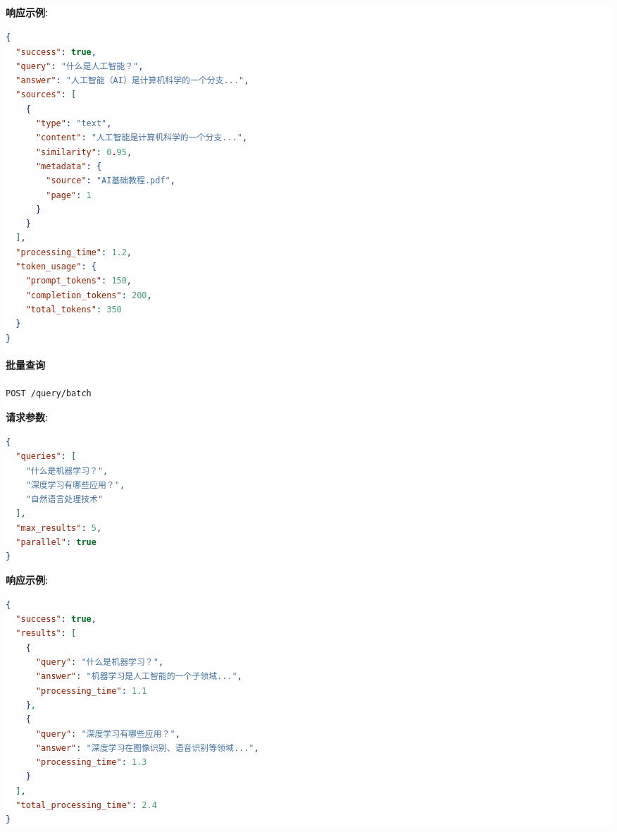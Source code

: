 **响应示例**:
```json
{
  "success": true,
  "query": "什么是人工智能？",
  "answer": "人工智能（AI）是计算机科学的一个分支...",
  "sources": [
    {
      "type": "text",
      "content": "人工智能是计算机科学的一个分支...",
      "similarity": 0.95,
      "metadata": {
        "source": "AI基础教程.pdf",
        "page": 1
      }
    }
  ],
  "processing_time": 1.2,
  "token_usage": {
    "prompt_tokens": 150,
    "completion_tokens": 200,
    "total_tokens": 350
  }
}
```

#### 批量查询
```http
POST /query/batch
```

**请求参数**:
```json
{
  "queries": [
    "什么是机器学习？",
    "深度学习有哪些应用？",
    "自然语言处理技术"
  ],
  "max_results": 5,
  "parallel": true
}
```

**响应示例**:
```json
{
  "success": true,
  "results": [
    {
      "query": "什么是机器学习？",
      "answer": "机器学习是人工智能的一个子领域...",
      "processing_time": 1.1
    },
    {
      "query": "深度学习有哪些应用？",
      "answer": "深度学习在图像识别、语音识别等领域...",
      "processing_time": 1.3
    }
  ],
  "total_processing_time": 2.4
}
```
